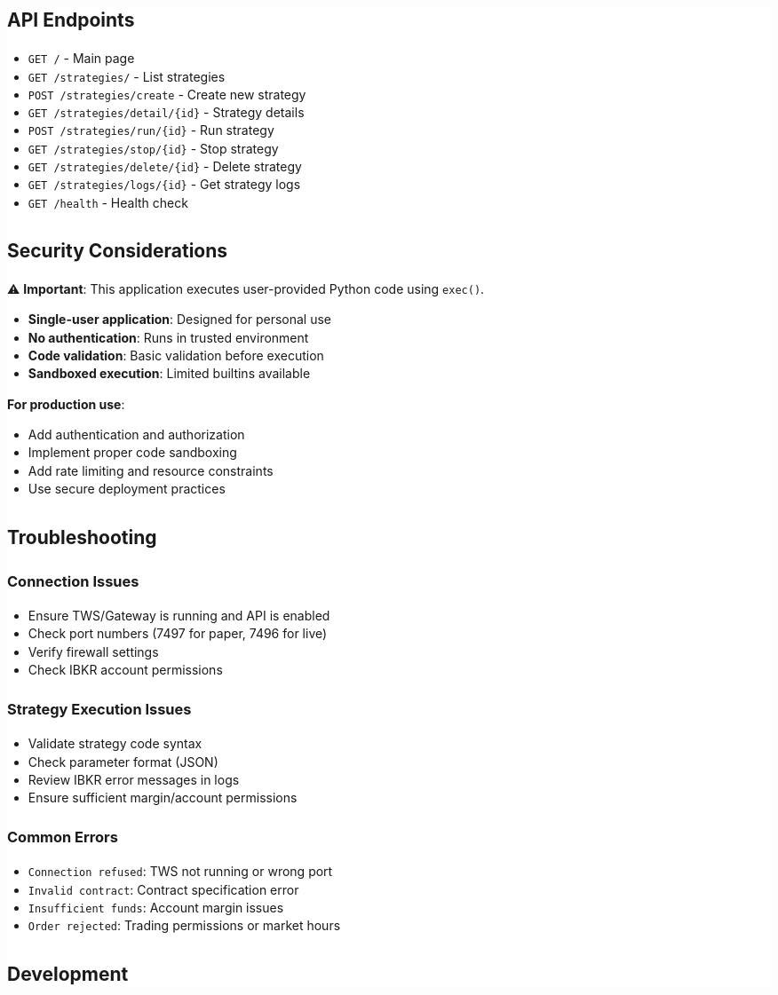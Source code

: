 ## API Endpoints

- `GET /` - Main page
- `GET /strategies/` - List strategies
- `POST /strategies/create` - Create new strategy
- `GET /strategies/detail/{id}` - Strategy details
- `POST /strategies/run/{id}` - Run strategy
- `GET /strategies/stop/{id}` - Stop strategy
- `GET /strategies/delete/{id}` - Delete strategy
- `GET /strategies/logs/{id}` - Get strategy logs
- `GET /health` - Health check

## Security Considerations

⚠️ **Important**: This application executes user-provided Python code using `exec()`. 

- **Single-user application**: Designed for personal use
- **No authentication**: Runs in trusted environment
- **Code validation**: Basic validation before execution
- **Sandboxed execution**: Limited builtins available

**For production use**:
- Add authentication and authorization
- Implement proper code sandboxing
- Add rate limiting and resource constraints
- Use secure deployment practices

## Troubleshooting

### Connection Issues
- Ensure TWS/Gateway is running and API is enabled
- Check port numbers (7497 for paper, 7496 for live)
- Verify firewall settings
- Check IBKR account permissions

### Strategy Execution Issues
- Validate strategy code syntax
- Check parameter format (JSON)
- Review IBKR error messages in logs
- Ensure sufficient margin/account permissions

### Common Errors
- `Connection refused`: TWS not running or wrong port
- `Invalid contract`: Contract specification error
- `Insufficient funds`: Account margin issues
- `Order rejected`: Trading permissions or market hours

## Development
